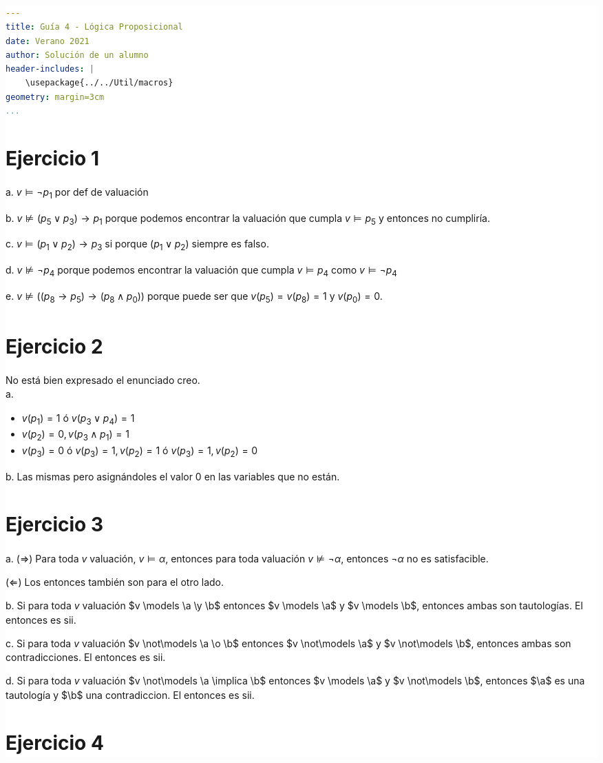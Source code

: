 ```yaml
---
title: Guía 4 - Lógica Proposicional
date: Verano 2021
author: Solución de un alumno
header-includes: |
    \usepackage{../../Util/macros}
geometry: margin=3cm
...
```


# Ejercicio 1

a. $v \models \neg p_1$  por def de valuación

b. $v \not\models (p_5 \vee p_3) \rightarrow p_1$ porque podemos encontrar la valuación que cumpla $v \models p_5$ y entonces no cumpliría.

c. $v \models (p_1 \vee p_2) \rightarrow p_3$ si porque $(p_1 \vee p_2)$ siempre es falso.

d. $v \not\models \neg p_4$  porque podemos encontrar la valuación que cumpla $v \models p_4$ como $v \models \neg p_4$

e. $v \not\models ((p_8 \rightarrow p_5) \rightarrow (p_8 \wedge p_0))$ porque puede ser que $v(p_5)= v(p_8) = 1$ y $v(p_0) = 0$.

# Ejercicio 2
No está bien expresado el enunciado creo.  
a.

- $v(p_1) = 1$ ó $v(p_3 \vee p_4) = 1$
- $v(p_2) = 0, v(p_3 \wedge p_1) = 1$
- $v(p_3) = 0$ ó $v(p_3) = 1, v(p_2) = 1$ ó $v(p_3) = 1, v(p_2) = 0$

b. Las mismas pero asignándoles el valor 0 en las variables que no están.

# Ejercicio 3

a. ($\Rightarrow$) Para toda $v$ valuación, $v \models \alpha$, entonces para toda valuación $v \not\models \neg\alpha$, entonces $\neg\alpha$ no es satisfacible. 

($\Leftarrow$) Los entonces también son para el otro lado.

b. Si para toda $v$ valuación $v \models \a \y \b$ entonces $v \models \a$ y $v \models \b$, entonces ambas son tautologías. El entonces es sii.

c. Si para toda $v$ valuación $v \not\models \a \o \b$ entonces $v \not\models \a$ y $v \not\models \b$, entonces ambas son contradicciones. El entonces es sii.

d. Si para toda $v$ valuación $v \not\models \a \implica \b$ entonces $v \models \a$ y $v \not\models \b$, entonces $\a$ es una tautología y $\b$ una contradiccion. El entonces es sii.

# Ejercicio 4

